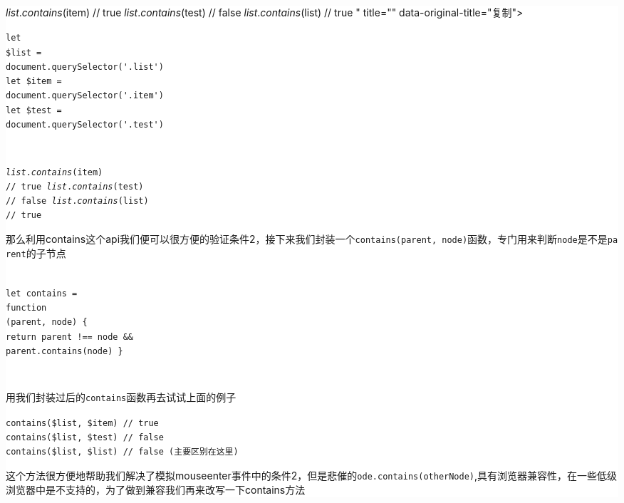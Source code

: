 $list.contains($item) // true
$list.contains($test) // false
$list.contains($list) // true
" title="" data-original-title="复制"></span>
      <span type="button" class="saveToNote code-tool" data-toggle="tooltip" data-placement="top" title="" data-original-title="放进笔记"></span>
      </div>
      </div><pre class="javascript hljs"><code class="javascript"><span class="hljs-keyword">let</span> $list = <span class="hljs-built_in">document</span>.querySelector(<span class="hljs-string">'.list'</span>)
<span class="hljs-keyword">let</span> $item = <span class="hljs-built_in">document</span>.querySelector(<span class="hljs-string">'.item'</span>)
<span class="hljs-keyword">let</span> $test = <span class="hljs-built_in">document</span>.querySelector(<span class="hljs-string">'.test'</span>)

$list.contains($item) <span class="hljs-comment">// true</span>
$list.contains($test) <span class="hljs-comment">// false</span>
$list.contains($list) <span class="hljs-comment">// true</span>
</code></pre>
<p>那么利用contains这个api我们便可以很方便的验证条件2，接下来我们封装一个<code>contains(parent, node)</code>函数，专门用来判断<code>node</code>是不是<code>parent</code>的子节点</p>
<div class="widget-codetool" style="display:none;">
      <div class="widget-codetool--inner">
      <span class="selectCode code-tool" data-toggle="tooltip" data-placement="top" title="" data-original-title="全选"></span>
      <span type="button" class="copyCode code-tool" data-toggle="tooltip" data-placement="top" data-clipboard-text="
let contains = function (parent, node) {
  return parent !== node &amp;&amp; parent.contains(node)
}

" title="" data-original-title="复制"></span>
      <span type="button" class="saveToNote code-tool" data-toggle="tooltip" data-placement="top" title="" data-original-title="放进笔记"></span>
      </div>
      </div><pre class="javascript hljs"><code class="javascript">
<span class="hljs-keyword">let</span> contains = <span class="hljs-function"><span class="hljs-keyword">function</span> (<span class="hljs-params">parent, node</span>) </span>{
  <span class="hljs-keyword">return</span> parent !== node &amp;&amp; parent.contains(node)
}

</code></pre>
<p>用我们封装过后的<code>contains</code>函数再去试试上面的例子</p>
<div class="widget-codetool" style="display:none;">
      <div class="widget-codetool--inner">
      <span class="selectCode code-tool" data-toggle="tooltip" data-placement="top" title="" data-original-title="全选"></span>
      <span type="button" class="copyCode code-tool" data-toggle="tooltip" data-placement="top" data-clipboard-text="contains($list, $item) // true
contains($list, $test) // false
contains($list, $list) // false (主要区别在这里)
" title="" data-original-title="复制"></span>
      <span type="button" class="saveToNote code-tool" data-toggle="tooltip" data-placement="top" title="" data-original-title="放进笔记"></span>
      </div>
      </div><pre class="javascript hljs"><code class="javascript">contains($list, $item) <span class="hljs-comment">// true</span>
contains($list, $test) <span class="hljs-comment">// false</span>
contains($list, $list) <span class="hljs-comment">// false (主要区别在这里)</span>
</code></pre>
<p>这个方法很方便地帮助我们解决了模拟mouseenter事件中的条件2，但是悲催的<code>ode.contains(otherNode)</code>,具有浏览器兼容性，在一些低级浏览器中是不支持的，为了做到兼容我们再来改写一下contains方法</p>
<div class="widget-codetool" style="display:none;">
      <div class="widget-codetool--inner">